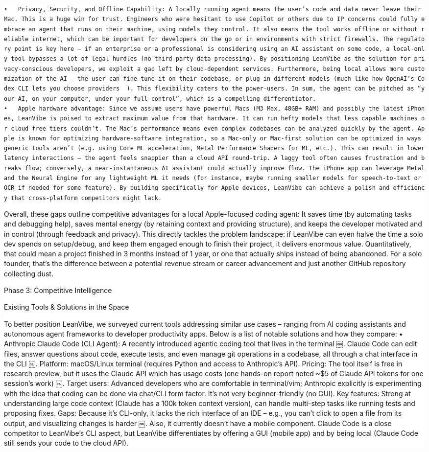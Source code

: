 	•	Privacy, Security, and Offline Capability: A locally running agent means the user’s code and data never leave their Mac. This is a huge win for trust. Engineers who were hesitant to use Copilot or others due to IP concerns could fully embrace an agent that runs on their machine, using models they control. It also means the tool works offline or without reliable internet, which can be important for developers on the go or in environments with strict firewalls. The regulatory point is key here – if an enterprise or a professional is considering using an AI assistant on some code, a local-only tool bypasses a lot of legal hurdles (no third-party data processing). By positioning LeanVibe as the solution for privacy-conscious developers, we exploit a gap left by cloud-dependent services. Furthermore, being local allows more customization of the AI – the user can fine-tune it on their codebase, or plug in different models (much like how OpenAI’s Codex CLI lets you choose providers ￼). This flexibility caters to the power-users. In sum, the agent can be pitched as “your AI, on your computer, under your full control”, which is a compelling differentiator.
	•	Apple hardware advantage: Since we assume users have powerful Macs (M3 Max, 48GB+ RAM) and possibly the latest iPhones, LeanVibe is poised to extract maximum value from that hardware. It can run hefty models that less capable machines or cloud free tiers couldn’t. The Mac’s performance means even complex codebases can be analyzed quickly by the agent. Apple is known for optimizing hardware-software integration, so a Mac-only or Mac-first solution can be optimized in ways generic tools aren’t (e.g. using Core ML acceleration, Metal Performance Shaders for ML, etc.). This can result in lower latency interactions – the agent feels snappier than a cloud API round-trip. A laggy tool often causes frustration and breaks flow; conversely, a near-instantaneous AI assistant could actually improve flow. The iPhone app can leverage Metal and the Neural Engine for any lightweight ML it needs (for instance, maybe running smaller models for speech-to-text or OCR if needed for some feature). By building specifically for Apple devices, LeanVibe can achieve a polish and efficiency that cross-platform competitors might lack.

Overall, these gaps outline competitive advantages for a local Apple-focused coding agent:
It saves time (by automating tasks and debugging help), saves mental energy (by retaining context and providing structure), and keeps the developer motivated and in control (through feedback and privacy). This directly tackles the problem landscape: if LeanVibe can even halve the time a solo dev spends on setup/debug, and keep them engaged enough to finish their project, it delivers enormous value. Quantitatively, that could mean a project finished in 3 months instead of 1 year, or one that actually ships instead of being abandoned. For a solo founder, that’s the difference between a potential revenue stream or career advancement and just another GitHub repository collecting dust.

Phase 3: Competitive Intelligence

Existing Tools & Solutions in the Space

To better position LeanVibe, we surveyed current tools addressing similar use cases – ranging from AI coding assistants and autonomous agent frameworks to developer productivity apps. Below is a list of notable solutions and how they compare:
	•	Anthropic Claude Code (CLI Agent): A recently introduced agentic coding tool that lives in the terminal ￼. Claude Code can edit files, answer questions about code, execute tests, and even manage git operations in a codebase, all through a chat interface in the CLI ￼. Platform: macOS/Linux terminal (requires Python and access to Anthropic’s API). Pricing: The tool itself is free in research preview, but it uses the Claude API which has usage costs (one hands-on report noted ~$5 of Claude API tokens for one session’s work) ￼. Target users: Advanced developers who are comfortable in terminal/vim; Anthropic explicitly is experimenting with the idea that coding can be done via chat/CLI form factor. It’s not very beginner-friendly (no GUI). Key features: Strong at understanding large code context (Claude has a 100k token context version), can handle multi-step tasks like running tests and proposing fixes. Gaps: Because it’s CLI-only, it lacks the rich interface of an IDE – e.g., you can’t click to open a file from its output, and visualizing changes is harder ￼. Also, it currently doesn’t have a mobile component. Claude Code is a close competitor to LeanVibe’s CLI aspect, but LeanVibe differentiates by offering a GUI (mobile app) and by being local (Claude Code still sends your code to the cloud API).